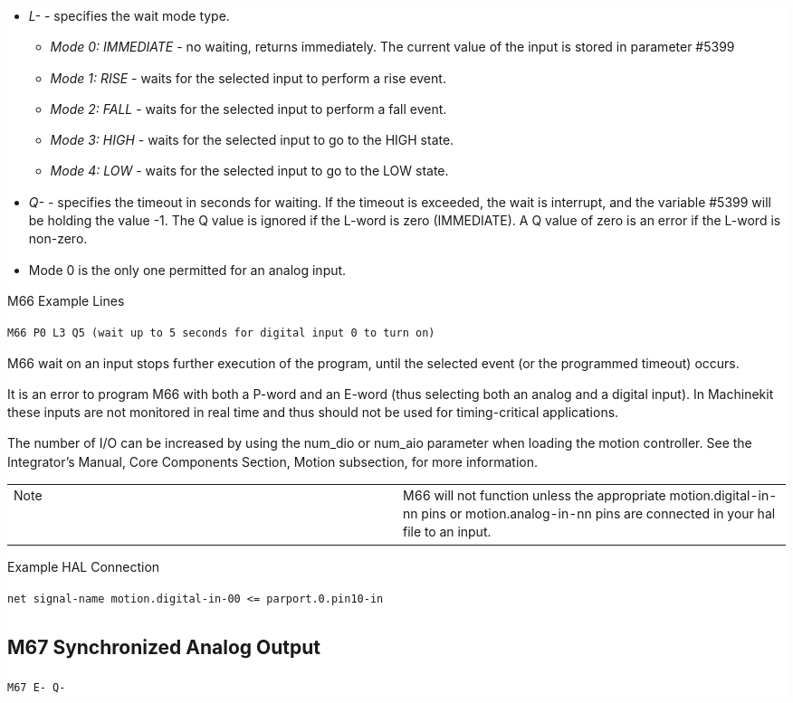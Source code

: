 -   *L-* - specifies the wait mode type.

    -   *Mode 0: IMMEDIATE* - no waiting, returns immediately. The current value of the input is stored in parameter \#5399

    -   *Mode 1: RISE* - waits for the selected input to perform a rise event.

    -   *Mode 2: FALL* - waits for the selected input to perform a fall event.

    -   *Mode 3: HIGH* - waits for the selected input to go to the HIGH state.

    -   *Mode 4: LOW* - waits for the selected input to go to the LOW state.

-   *Q-* - specifies the timeout in seconds for waiting. If the timeout is exceeded, the wait is interrupt, and the variable \#5399 will be holding the value -1. The Q value is ignored if the L-word is zero (IMMEDIATE). A Q value of zero is an error if the L-word is non-zero.

-   Mode 0 is the only one permitted for an analog input.

M66 Example Lines

    M66 P0 L3 Q5 (wait up to 5 seconds for digital input 0 to turn on)

M66 wait on an input stops further execution of the program, until the selected event (or the programmed timeout) occurs.

It is an error to program M66 with both a P-word and an E-word (thus selecting both an analog and a digital input). In Machinekit these inputs are not monitored in real time and thus should not be used for timing-critical applications.

The number of I/O can be increased by using the num\_dio or num\_aio parameter when loading the motion controller. See the Integrator’s Manual, Core Components Section, Motion subsection, for more information.

<table>
<colgroup>
<col width="50%" />
<col width="50%" />
</colgroup>
<tbody>
<tr class="odd">
<td align="left"><div class="title">
Note
</div></td>
<td align="left">M66 will not function unless the appropriate motion.digital-in-nn pins or motion.analog-in-nn pins are connected in your hal file to an input.</td>
</tr>
</tbody>
</table>

Example HAL Connection

    net signal-name motion.digital-in-00 <= parport.0.pin10-in

M67 Synchronized Analog Output
------------------------------

    M67 E- Q-
